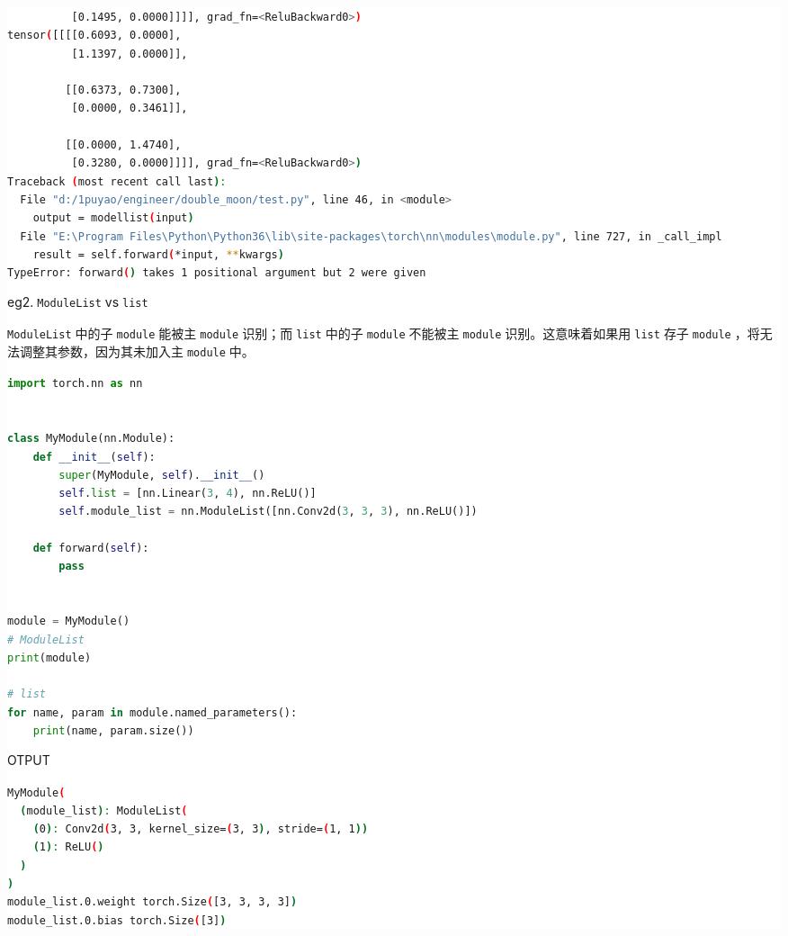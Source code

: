 ```bash
          [0.1495, 0.0000]]]], grad_fn=<ReluBackward0>)
tensor([[[[0.6093, 0.0000],
          [1.1397, 0.0000]],

         [[0.6373, 0.7300],
          [0.0000, 0.3461]],

         [[0.0000, 1.4740],
          [0.3280, 0.0000]]]], grad_fn=<ReluBackward0>)
Traceback (most recent call last):
  File "d:/1puyao/engineer/double_moon/test.py", line 46, in <module>
    output = modellist(input)
  File "E:\Program Files\Python\Python36\lib\site-packages\torch\nn\modules\module.py", line 727, in _call_impl
    result = self.forward(*input, **kwargs)
TypeError: forward() takes 1 positional argument but 2 were given
```

eg2. `ModuleList` vs `list` 

`ModuleList` 中的子 `module` 能被主 `module` 识别；而 `list` 中的子 `module` 不能被主 `module` 识别。这意味着如果用 `list` 存子 `module` ，将无法调整其参数，因为其未加入主 `module` 中。

```py
import torch.nn as nn


class MyModule(nn.Module):
    def __init__(self):
        super(MyModule, self).__init__()
        self.list = [nn.Linear(3, 4), nn.ReLU()]
        self.module_list = nn.ModuleList([nn.Conv2d(3, 3, 3), nn.ReLU()])

    def forward(self):
        pass


module = MyModule()
# ModuleList
print(module)

# list
for name, param in module.named_parameters():
    print(name, param.size())
```

OTPUT

```bash
MyModule(
  (module_list): ModuleList(
    (0): Conv2d(3, 3, kernel_size=(3, 3), stride=(1, 1))
    (1): ReLU()
  )
)
module_list.0.weight torch.Size([3, 3, 3, 3])
module_list.0.bias torch.Size([3])
```
